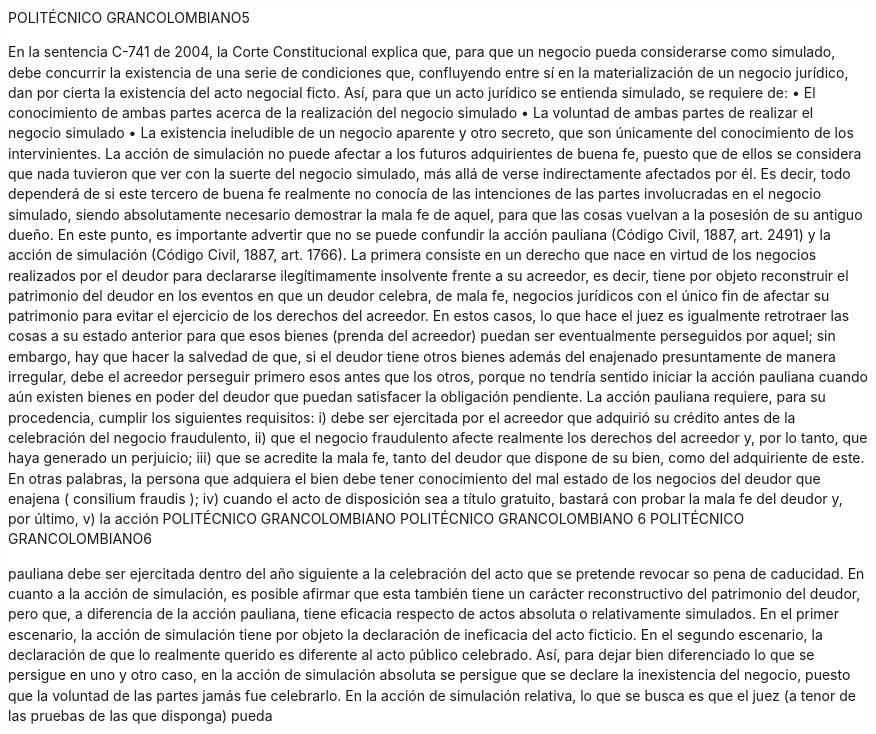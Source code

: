 POLITÉCNICO GRANCOLOMBIANO5

En la sentencia C-741 de 2004, la Corte Constitucional explica que, para que un negocio pueda 
considerarse como simulado, debe concurrir la existencia de una serie de condiciones que, 
confluyendo entre sí en la materialización de un negocio jurídico, dan por cierta la existencia del acto 
negocial ficto. Así, para que un acto jurídico se entienda simulado, se requiere de:
• El conocimiento de ambas partes acerca de la realización del negocio simulado
• La voluntad de ambas partes de realizar el negocio simulado
• La existencia ineludible de un negocio aparente y otro secreto, que son únicamente del 
conocimiento de los intervinientes.
La acción de simulación no puede afectar a los futuros adquirientes de buena fe, puesto que de 
ellos se considera que nada tuvieron que ver con la suerte del negocio simulado, más allá de verse 
indirectamente afectados por él. Es decir, todo dependerá de si este tercero de buena fe realmente 
no conocía de las intenciones de las partes involucradas en el negocio simulado, siendo absolutamente 
necesario demostrar la mala fe de aquel, para que las cosas vuelvan a la posesión de su antiguo dueño.
En este punto, es importante advertir que no se puede confundir la acción pauliana (Código Civil, 
1887, art. 2491) y la acción de simulación (Código Civil, 1887, art. 1766). La primera consiste en un 
derecho que nace en virtud de los negocios realizados por el deudor para declararse ilegítimamente 
insolvente frente a su acreedor, es decir, tiene por objeto reconstruir el patrimonio del deudor en 
los eventos en que un deudor celebra, de mala fe, negocios jurídicos con el único fin de afectar su 
patrimonio para evitar el ejercicio de los derechos del acreedor.
En estos casos, lo que hace el juez es igualmente retrotraer las cosas a su estado anterior para que 
esos bienes (prenda del acreedor) puedan ser eventualmente perseguidos por aquel; sin embargo, hay 
que hacer la salvedad de que, si el deudor tiene otros bienes además del enajenado presuntamente 
de manera irregular, debe el acreedor perseguir primero esos antes que los otros, porque no tendría 
sentido iniciar la acción pauliana cuando aún existen bienes en poder del deudor que puedan 
satisfacer la obligación pendiente.
La acción pauliana requiere, para su procedencia, cumplir los siguientes requisitos: i) debe ser 
ejercitada por el acreedor que adquirió su crédito antes de la celebración del negocio fraudulento, 
ii) que el negocio fraudulento afecte realmente los derechos del acreedor y, por lo tanto, que haya 
generado un perjuicio; iii) que se acredite la mala fe, tanto del deudor que dispone de su bien, como 
del adquiriente de este. En otras palabras, la persona que adquiera el bien debe tener conocimiento 
del mal estado de los negocios del deudor que enajena ( consilium fraudis ); iv) cuando el acto de 
disposición sea a título gratuito, bastará con probar la mala fe del deudor y, por último, v) la acción 
POLITÉCNICO GRANCOLOMBIANO POLITÉCNICO  GRANCOLOMBIANO
6
POLITÉCNICO GRANCOLOMBIANO6

pauliana debe ser ejercitada dentro del año siguiente a la celebración del acto que se pretende revocar 
so pena de caducidad.
En cuanto a la acción de simulación, es posible afirmar que esta también tiene un carácter 
reconstructivo del patrimonio del deudor, pero que, a diferencia de la acción pauliana, tiene eficacia 
respecto de actos absoluta o relativamente simulados. En el primer escenario, la acción de simulación 
tiene por objeto la declaración de ineficacia del acto ficticio. En el segundo escenario, la declaración 
de que lo realmente querido es diferente al acto público celebrado. Así, para dejar bien diferenciado 
lo que se persigue en uno y otro caso, en la acción de simulación absoluta se persigue que se declare 
la inexistencia del negocio, puesto que la voluntad de las partes jamás fue celebrarlo. En la acción de 
simulación relativa, lo que se busca es que el juez (a tenor de las pruebas de las que disponga) pueda 